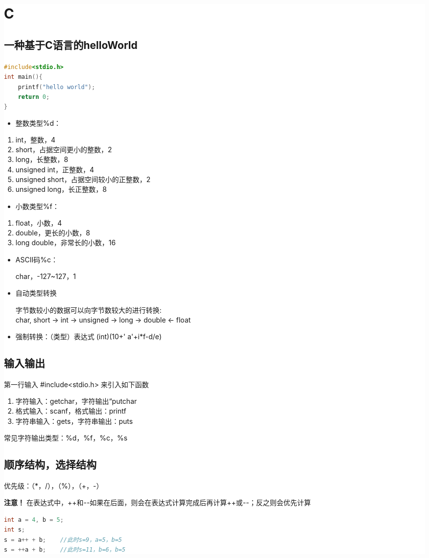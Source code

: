 # C

## 一种基于C语言的helloWorld

```c
#include<stdio.h>
int main(){
    printf("hello world");
    return 0;
}
```

* 整数类型%d：

1. int，整数，4
2. short，占据空间更小的整数，2
3. long，长整数，8
4. unsigned int，正整数，4
5. unsigned short，占据空间较小的正整数，2
6. unsigned long，长正整数，8

* 小数类型%f：

1. float，小数，4
2. double，更长的小数，8
3. long double，非常长的小数，16

* ASCII码%c：

    char，-127~127，1

* 自动类型转换

    字节数较小的数据可以向字节数较大的进行转换:  
    char, short -> int -> unsigned -> long -> double <- float

* 强制转换：（类型）表达式    (int)(10+' a'+i*f-d/e)

## 输入输出

第一行输入 #include<stdio.h> 来引入如下函数

1. 字符输入：getchar，字符输出“putchar
2. 格式输入：scanf，格式输出：printf
3. 字符串输入：gets，字符串输出：puts

常见字符输出类型：%d，%f，%c，%s

## 顺序结构，选择结构

优先级：（*，/），（%），（+，-）

**注意！** 在表达式中，++和--如果在后面，则会在表达式计算完成后再计算++或--；反之则会优先计算

```c
int a = 4, b = 5;
int s;
s = a++ + b;    //此时s=9，a=5，b=5
s = ++a + b;    //此时s=11，b=6，b=5
```
